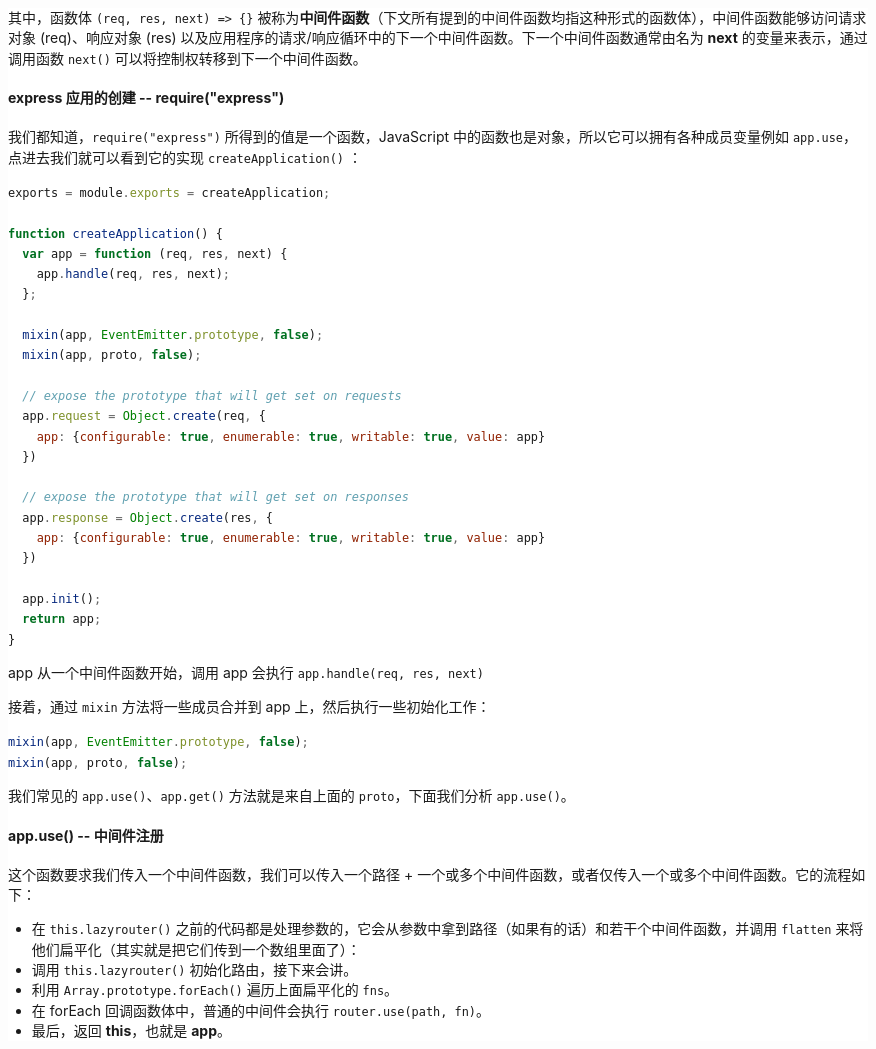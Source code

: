 其中，函数体 `(req, res, next) => {}` 被称为**中间件函数**（下文所有提到的中间件函数均指这种形式的函数体），中间件函数能够访问请求对象 (req)、响应对象 (res)
以及应用程序的请求/响应循环中的下一个中间件函数。下一个中间件函数通常由名为 **next** 的变量来表示，通过调用函数 `next()` 可以将控制权转移到下一个中间件函数。

#### express 应用的创建 -- require("express")

我们都知道，`require("express")` 所得到的值是一个函数，JavaScript 中的函数也是对象，所以它可以拥有各种成员变量例如 `app.use`，点进去我们就可以看到它的实现 `createApplication()`
：

```javascript
exports = module.exports = createApplication;

function createApplication() {
  var app = function (req, res, next) {
    app.handle(req, res, next);
  };

  mixin(app, EventEmitter.prototype, false);
  mixin(app, proto, false);

  // expose the prototype that will get set on requests
  app.request = Object.create(req, {
    app: {configurable: true, enumerable: true, writable: true, value: app}
  })

  // expose the prototype that will get set on responses
  app.response = Object.create(res, {
    app: {configurable: true, enumerable: true, writable: true, value: app}
  })

  app.init();
  return app;
}
```

app 从一个中间件函数开始，调用 app 会执行 `app.handle(req, res, next)`

接着，通过 `mixin` 方法将一些成员合并到 app 上，然后执行一些初始化工作：

```javascript
mixin(app, EventEmitter.prototype, false);
mixin(app, proto, false);
```

我们常见的 `app.use()`、`app.get()` 方法就是来自上面的 `proto`，下面我们分析 `app.use()`。

#### app.use() -- 中间件注册

这个函数要求我们传入一个中间件函数，我们可以传入一个路径 + 一个或多个中间件函数，或者仅传入一个或多个中间件函数。它的流程如下：

- 在 `this.lazyrouter()` 之前的代码都是处理参数的，它会从参数中拿到路径（如果有的话）和若干个中间件函数，并调用 `flatten` 来将他们扁平化（其实就是把它们传到一个数组里面了）：
- 调用 `this.lazyrouter()` 初始化路由，接下来会讲。
- 利用 `Array.prototype.forEach()` 遍历上面扁平化的 `fns`。
- 在 forEach 回调函数体中，普通的中间件会执行 `router.use(path, fn)`。
- 最后，返回 **this**，也就是 **app**。
